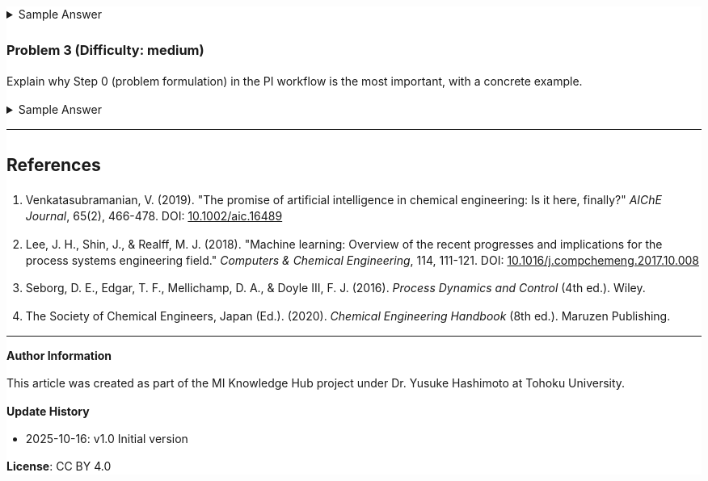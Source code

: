 <details><summary>Sample Answer</summary></details>

### Problem 3 (Difficulty: medium)

Explain why Step 0 (problem formulation) in the PI workflow is the most important, with a concrete example.

<details><summary>Sample Answer</summary></details>

---

## References

1. Venkatasubramanian, V. (2019). "The promise of artificial intelligence in chemical engineering: Is it here, finally?" *AIChE Journal*, 65(2), 466-478.
   DOI: [10.1002/aic.16489](https://doi.org/10.1002/aic.16489)

2. Lee, J. H., Shin, J., & Realff, M. J. (2018). "Machine learning: Overview of the recent progresses and implications for the process systems engineering field." *Computers & Chemical Engineering*, 114, 111-121.
   DOI: [10.1016/j.compchemeng.2017.10.008](https://doi.org/10.1016/j.compchemeng.2017.10.008)

3. Seborg, D. E., Edgar, T. F., Mellichamp, D. A., & Doyle III, F. J. (2016). *Process Dynamics and Control* (4th ed.). Wiley.

4. The Society of Chemical Engineers, Japan (Ed.). (2020). *Chemical Engineering Handbook* (8th ed.). Maruzen Publishing.

---

**Author Information**

This article was created as part of the MI Knowledge Hub project under Dr. Yusuke Hashimoto at Tohoku University.

**Update History**
- 2025-10-16: v1.0 Initial version

**License**: CC BY 4.0
